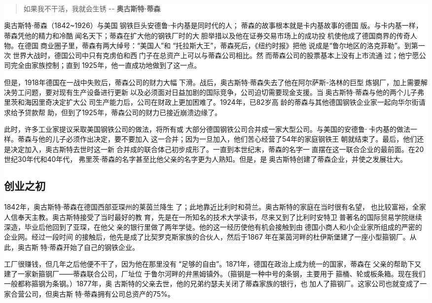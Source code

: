 > 如果我不干活，我就会生锈
> -- **奥古斯特·蒂森**

奥古斯特·蒂森（1842~1926）与美国
钢铁巨头安德鲁·卡内基是同时代的人；
蒂森的故事根本就是卡内基故事的德国
版。与卡内基一样，蒂森凭他的精力和冷酷
闻名天下；蒂森在扩大他的钢铁厂时的大
胆举措以及他在证券交易市场上的成功投
机使他成了德国商界的传奇人物。在德国
商业圈子里，蒂森有两大绰号：“美国人”和
“托拉斯大王”，蒂森死后，《纽约时报》把他
说成是“鲁尔地区的洛克菲勒”。到第一次
世界大战时，德国公司中只有克虏伯和西
门子在总资产上可以与蒂森公司相比。然
而蒂森公司的股票基本上没有上市流通
过；他宁愿公司完全由家族控制；直到
1925年，他一直成功地做到了这一点。

但是，1918年德国在一战中失败后，蒂森公司的财力大幅
下滑。战后，奥古斯特·蒂森失去了他在阿尔萨斯-洛林的巨型
炼钢厂，加上需要解决劳工问题，要对现有生产设备进行更新
以及必须面对日益加剧的国际竞争，公司迫切需要现金支援。当
奥古斯特·蒂森与他的两个儿子弗里茨和海因里奇决定扩大公
司生产能力后，公司在财政上更加困难了。1924年，已82岁高
龄的蒂森与其他德国钢铁企业家一起向华尔街请求给予贷款帮
助，但到了1925年，蒂森公司的财力已接近崩溃边缘了。

此时，许多工业家提议采取美国钢铁公司的做法，将所有或
大部分德国钢铁公司合并成一家大型公司。与美国的安德鲁·
卡内基的做法一样。蒂森与他的儿子必须作出决定，要不要加入
这一合并；因为一旦加入，他们苦心经营了54年的家庭钢铁王
朝就结束了。最后，他们还是决定加入，奥古斯特去世时这一新
合并成的联合体己初步成形了。一直到本世纪末，蒂森的名字一
直摆在这一联合企业的最前面。在20世纪30年代和40年代，
弗里茨·蒂森的名字甚至比他父亲的名字更为人熟知。但是，是
奥古斯特创建了蒂森企业，并使之发展壮大。

## 创业之初

1842年，奥古斯特·蒂森在德国西部亚琛州的莱茵兰降生
了；此地靠近比利时和荷兰。奥古斯特的家庭在当时很有名望，
也比较富裕，全家人信奉天主教。奥古斯特接受了当时最好的教
育，先是在一所知名的技术大学读书，尽来又到了比利时安特卫
普著名的国际贸易学院继续深造，毕业后他回到了亚琛，在他父
亲的银行里做了两年学徒。他的这一经历使他有机会接触到由
德国小商人和小企业家所组成的严密的企业网。经过一段时间
的接触后，他先是成了比契罗克斯家族的合伙人，然后于1867
年在莱茵河畔的杜伊斯堡建了一座小型箍钢厂。从此，奥古斯
特·蒂森开始了自己的钢铁企业。

工厂很赚钱，但几年之后他便不干了，因为他在那里没有
“足够的自由”。1871年，德国在政治上成为统一的国家，蒂森在
父亲的帮助下又建了一家新箍钢厂——蒂森联合公司，厂址位
于鲁尔河畔的弁黑姆镇外。（箍钢是一种中号的条钢，主要用于
箍桶、轮或板条箱。现在我们一般都称箍钢为条钢。）1877年，奥
古斯特的父亲去世，他的兄弟约瑟夫关闭了蒂森家族的银行，也
加人了箍钢厂。这家公司也就变成了一家合营公司，但奥古斯
特·蒂森拥有公司总资产的75%。
